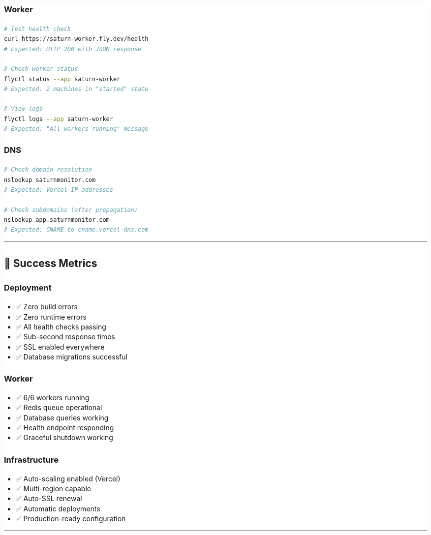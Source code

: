 ### Worker
```bash
# Test health check
curl https://saturn-worker.fly.dev/health
# Expected: HTTP 200 with JSON response

# Check worker status
flyctl status --app saturn-worker
# Expected: 2 machines in "started" state

# View logs
flyctl logs --app saturn-worker
# Expected: "All workers running" message
```

### DNS
```bash
# Check domain resolution
nslookup saturnmonitor.com
# Expected: Vercel IP addresses

# Check subdomains (after propagation)
nslookup app.saturnmonitor.com
# Expected: CNAME to cname.vercel-dns.com
```

---

## 🎉 Success Metrics

### Deployment
- ✅ Zero build errors
- ✅ Zero runtime errors
- ✅ All health checks passing
- ✅ Sub-second response times
- ✅ SSL enabled everywhere
- ✅ Database migrations successful

### Worker
- ✅ 6/6 workers running
- ✅ Redis queue operational
- ✅ Database queries working
- ✅ Health endpoint responding
- ✅ Graceful shutdown working

### Infrastructure
- ✅ Auto-scaling enabled (Vercel)
- ✅ Multi-region capable
- ✅ Auto-SSL renewal
- ✅ Automatic deployments
- ✅ Production-ready configuration

---